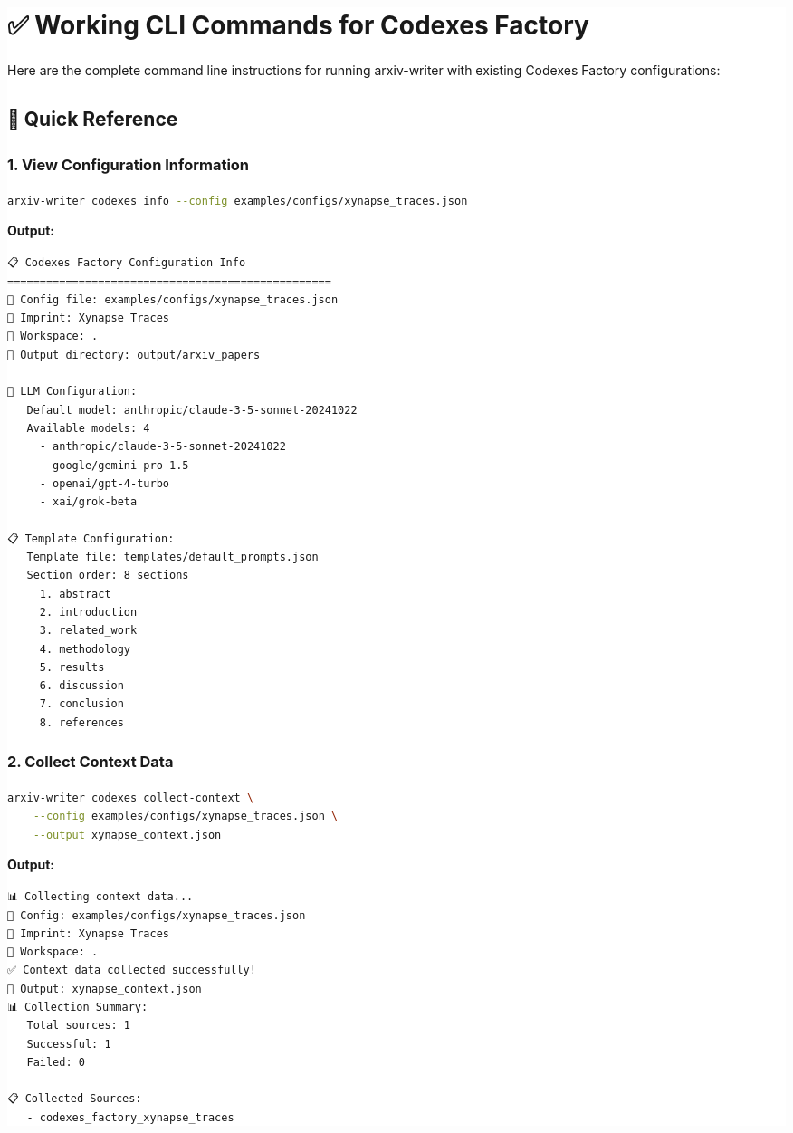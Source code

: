 # ✅ **Working CLI Commands for Codexes Factory**

Here are the complete command line instructions for running arxiv-writer with existing Codexes Factory configurations:

## 🚀 **Quick Reference**

### **1. View Configuration Information**
```bash
arxiv-writer codexes info --config examples/configs/xynapse_traces.json
```
**Output:**
```
📋 Codexes Factory Configuration Info
==================================================
📁 Config file: examples/configs/xynapse_traces.json
🏢 Imprint: Xynapse Traces
📂 Workspace: .
📁 Output directory: output/arxiv_papers

🤖 LLM Configuration:
   Default model: anthropic/claude-3-5-sonnet-20241022
   Available models: 4
     - anthropic/claude-3-5-sonnet-20241022
     - google/gemini-pro-1.5
     - openai/gpt-4-turbo
     - xai/grok-beta

📋 Template Configuration:
   Template file: templates/default_prompts.json
   Section order: 8 sections
     1. abstract
     2. introduction
     3. related_work
     4. methodology
     5. results
     6. discussion
     7. conclusion
     8. references
```

### **2. Collect Context Data**
```bash
arxiv-writer codexes collect-context \
    --config examples/configs/xynapse_traces.json \
    --output xynapse_context.json
```
**Output:**
```
📊 Collecting context data...
📁 Config: examples/configs/xynapse_traces.json
🏢 Imprint: Xynapse Traces
📂 Workspace: .
✅ Context data collected successfully!
📄 Output: xynapse_context.json
📊 Collection Summary:
   Total sources: 1
   Successful: 1
   Failed: 0

📋 Collected Sources:
   - codexes_factory_xynapse_traces
```